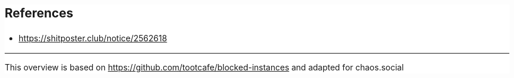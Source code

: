 
References
-----

- https://shitposter.club/notice/2562618

-----
This overview is based on https://github.com/tootcafe/blocked-instances and adapted for chaos.social

